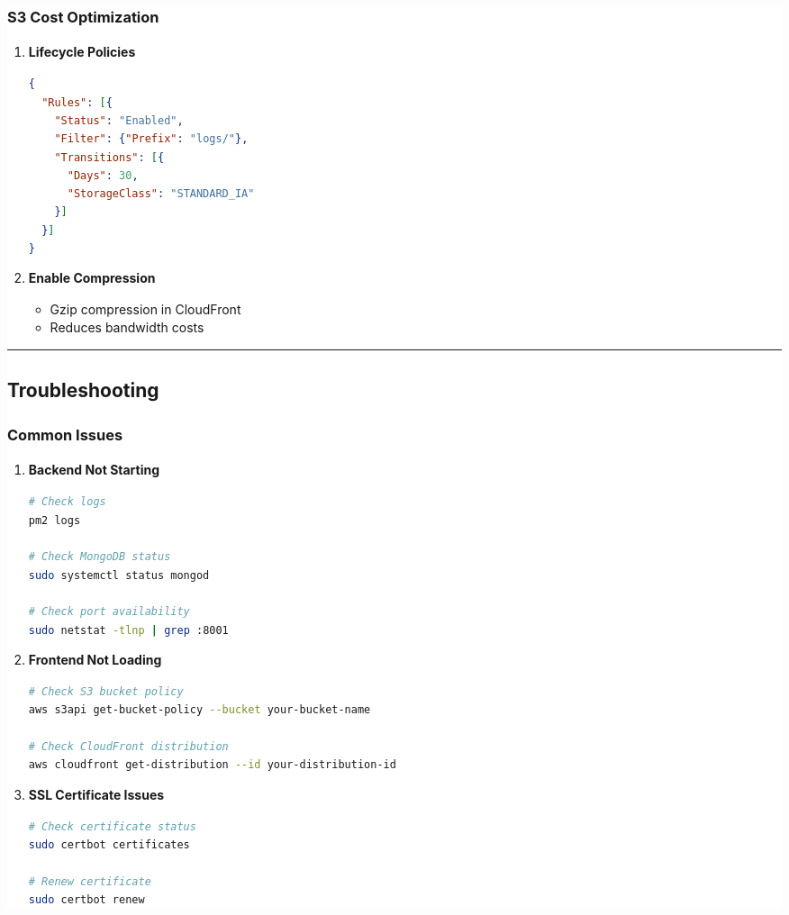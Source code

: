 ### S3 Cost Optimization

1. **Lifecycle Policies**
   ```json
   {
     "Rules": [{
       "Status": "Enabled",
       "Filter": {"Prefix": "logs/"},
       "Transitions": [{
         "Days": 30,
         "StorageClass": "STANDARD_IA"
       }]
     }]
   }
   ```

2. **Enable Compression**
   - Gzip compression in CloudFront
   - Reduces bandwidth costs

---

## Troubleshooting

### Common Issues

1. **Backend Not Starting**
   ```bash
   # Check logs
   pm2 logs
   
   # Check MongoDB status
   sudo systemctl status mongod
   
   # Check port availability
   sudo netstat -tlnp | grep :8001
   ```

2. **Frontend Not Loading**
   ```bash
   # Check S3 bucket policy
   aws s3api get-bucket-policy --bucket your-bucket-name
   
   # Check CloudFront distribution
   aws cloudfront get-distribution --id your-distribution-id
   ```

3. **SSL Certificate Issues**
   ```bash
   # Check certificate status
   sudo certbot certificates
   
   # Renew certificate
   sudo certbot renew
   ```
